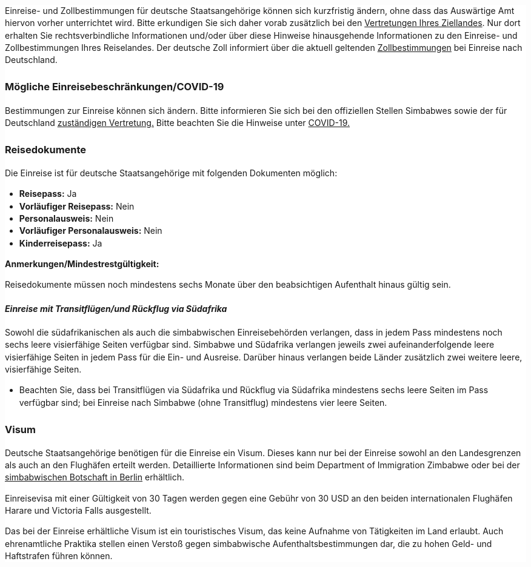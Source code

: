 Einreise- und Zollbestimmungen für deutsche Staatsangehörige können sich kurzfristig ändern, ohne dass das Auswärtige Amt hiervon vorher unterrichtet wird. Bitte erkundigen Sie sich daher vorab zusätzlich bei den [Vertretungen Ihres Ziellandes](https://www.auswaertiges-amt.de/de/ReiseUndSicherheit/vertretungen-anderer-staaten "Vertretungen Ihres Reiselandes in Deutschland"). Nur dort erhalten Sie rechtsverbindliche Informationen und/oder über diese Hinweise hinausgehende Informationen zu den Einreise- und Zollbestimmungen Ihres Reiselandes. Der deutsche Zoll informiert über die aktuell geltenden [Zollbestimmungen](http://www.zoll.de/DE/Privatpersonen/Reisen/reisen_node.html) bei Einreise nach Deutschland.

### Mögliche Einreisebeschränkungen/COVID-19

Bestimmungen zur Einreise können sich ändern. Bitte informieren Sie sich bei den offiziellen Stellen Simbabwes sowie der für Deutschland [zuständigen Vertretung.](https://diplo.de/-/199678) Bitte beachten Sie die Hinweise unter [COVID-19.](https://www.auswaertiges-amt.de/de/ReiseUndSicherheit/reise-gesundheit/reisemedizinische-hinweise/Coronavirus/-/2309820 "COVID-19-Hinweise für Reisende")

### Reisedokumente

Die Einreise ist für deutsche Staatsangehörige mit folgenden Dokumenten möglich:

* **Reisepass:** Ja
* **Vorläufiger Reisepass:** Nein
* **Personalausweis:** Nein
* **Vorläufiger Personalausweis:** Nein
* **Kinderreisepass:** Ja

**Anmerkungen/Mindestrestgültigkeit:** 

Reisedokumente müssen noch mindestens sechs Monate über den beabsichtigen Aufenthalt hinaus gültig sein.

#### *Einreise mit Transitflügen/und Rückflug via Südafrika*

Sowohl die südafrikanischen als auch die simbabwischen Einreisebehörden verlangen, dass in jedem Pass mindestens noch sechs leere visierfähige Seiten verfügbar sind. Simbabwe und Südafrika verlangen jeweils zwei aufeinanderfolgende leere visierfähige Seiten in jedem Pass für die Ein- und Ausreise. Darüber hinaus verlangen beide Länder zusätzlich zwei weitere leere, visierfähige Seiten.

* Beachten Sie, dass bei Transitflügen via Südafrika und Rückflug via Südafrika mindestens sechs leere Seiten im Pass verfügbar sind; bei Einreise nach Simbabwe (ohne Transitflug) mindestens vier leere Seiten.

### Visum

Deutsche Staatsangehörige benötigen für die Einreise ein Visum. Dieses kann nur bei der Einreise sowohl an den Landesgrenzen als auch an den Flughäfen erteilt werden. Detaillierte Informationen sind beim Department of Immigration Zimbabwe oder bei der [simbabwischen Botschaft in Berlin](https://www.zimembassyberlin.com) erhältlich.

Einreisevisa mit einer Gültigkeit von 30 Tagen werden gegen eine Gebühr von 30 USD an den beiden internationalen Flughäfen Harare und Victoria Falls ausgestellt.

Das bei der Einreise erhältliche Visum ist ein touristisches Visum, das keine Aufnahme von Tätigkeiten im Land erlaubt. Auch ehrenamtliche Praktika stellen einen Verstoß gegen simbabwische Aufenthaltsbestimmungen dar, die zu hohen Geld- und Haftstrafen führen können.
